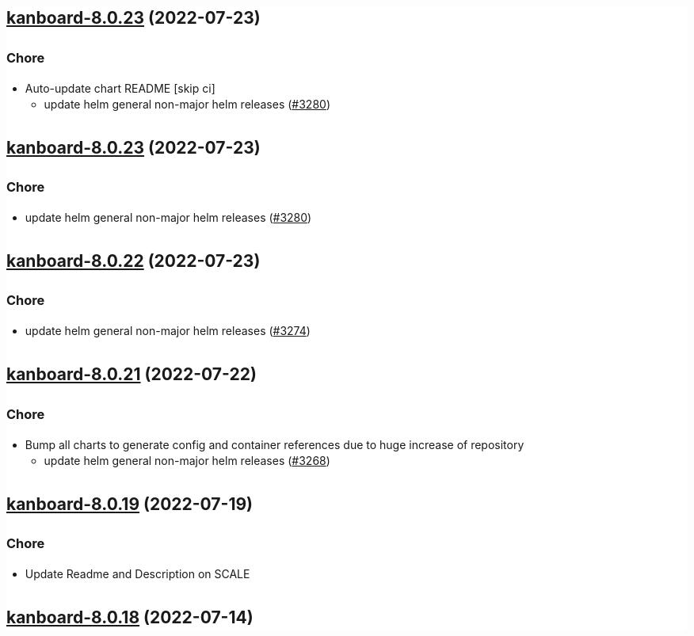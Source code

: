 ## [kanboard-8.0.23](https://github.com/truecharts/apps/compare/kanboard-8.0.22...kanboard-8.0.23) (2022-07-23)

### Chore

- Auto-update chart README [skip ci]
  - update helm general non-major helm releases ([#3280](https://github.com/truecharts/apps/issues/3280))




## [kanboard-8.0.23](https://github.com/truecharts/apps/compare/kanboard-8.0.22...kanboard-8.0.23) (2022-07-23)

### Chore

- update helm general non-major helm releases ([#3280](https://github.com/truecharts/apps/issues/3280))




## [kanboard-8.0.22](https://github.com/truecharts/apps/compare/kanboard-8.0.21...kanboard-8.0.22) (2022-07-23)

### Chore

- update helm general non-major helm releases ([#3274](https://github.com/truecharts/apps/issues/3274))




## [kanboard-8.0.21](https://github.com/truecharts/apps/compare/kanboard-8.0.19...kanboard-8.0.21) (2022-07-22)

### Chore

- Bump all charts to generate config and container references due to huge increase of repository
  - update helm general non-major helm releases ([#3268](https://github.com/truecharts/apps/issues/3268))



## [kanboard-8.0.19](https://github.com/truecharts/apps/compare/kanboard-8.0.18...kanboard-8.0.19) (2022-07-19)

### Chore

- Update Readme and Description on SCALE



## [kanboard-8.0.18](https://github.com/truecharts/apps/compare/kanboard-8.0.17...kanboard-8.0.18) (2022-07-14)
